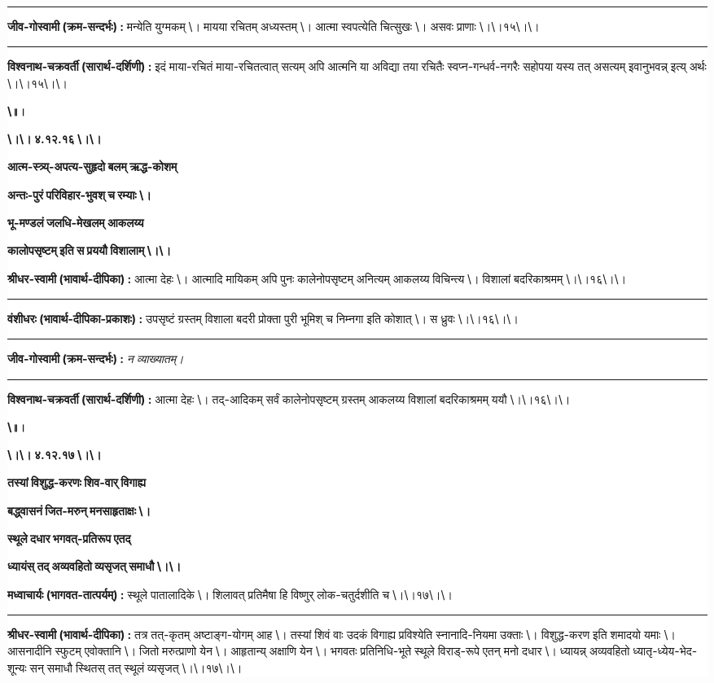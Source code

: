 ---------------------------------------------------------------------------------------------------------------------

**जीव-गोस्वामी (क्रम-सन्दर्भः) :** मन्येति युग्मकम् \। मायया रचितम्
अध्यस्तम् \। आत्मा स्वपत्येति चित्सुखः \। असवः प्राणाः \।\।१५\।\।

---------------------------------------------------------------------------------------------------------------------

**विश्वनाथ-चक्रवर्ती (सारार्थ-दर्शिणी) :** इदं माया-रचितं
माया-रचितत्वात् सत्यम् अपि आत्मनि या अविद्या तया रचितैः
स्वप्न-गन्धर्व-नगरैः सहोपया यस्य तत् असत्यम् इवानुभवन्न् इत्य्
अर्थः \।\।१५\।\।

**\॥।**

**\।\। ४.१२.१६ \।\।**

**आत्म-स्त्र्य्-अपत्य-सुहृदो बलम् ऋद्ध-कोशम्**

**अन्तः-पुरं परिविहार-भुवश् च रम्याः \।**

**भू-मण्डलं जलधि-मेखलम् आकलय्य**

**कालोपसृष्टम् इति स प्रययौ विशालाम् \।\।**

**श्रीधर-स्वामी (भावार्थ-दीपिका) :** आत्मा देहः \। आत्मादि मायिकम् अपि
पुनः कालेनोपसृष्टम् अनित्यम् आकलय्य विचिन्त्य \। विशालां बदरिकाश्रमम्
\।\।१६\।\।

---------------------------------------------------------------------------------------------------------------------

**वंशीधरः (भावार्थ-दीपिका-प्रकाशः) :** उपसृष्टं ग्रस्तम् विशाला
बदरी प्रोक्ता पुरी भूमिश् च निम्नगा इति कोशात् \। स ध्रुवः \।\।१६\।\।

---------------------------------------------------------------------------------------------------------------------

**जीव-गोस्वामी (क्रम-सन्दर्भः) :** *न व्याख्यातम्।*

---------------------------------------------------------------------------------------------------------------------

**विश्वनाथ-चक्रवर्ती (सारार्थ-दर्शिणी) :** आत्मा देहः \। तद्-आदिकम्
सर्वं कालेनोपसृष्टम् ग्रस्तम् आकलय्य विशालां बदरिकाश्रमम् ययौ
\।\।१६\।\।

**\॥।**

**\।\। ४.१२.१७ \।\।**

**तस्यां विशुद्ध-करणः शिव-वार् विगाह्य**

**बद्ध्वासनं जित-मरुन् मनसाहृताक्षः \।**

**स्थूले दधार भगवत्-प्रतिरूप एतद्**

**ध्यायंस् तद् अव्यवहितो व्यसृजत् समाधौ \।\।**

**मध्वाचार्यः (भागवत-तात्पर्यम्) :** स्थूले पातालादिके \। शिलावत्
प्रतिमैषा हि विष्णुर् लोक-चतुर्दशीति च \।\।१७\।\।

---------------------------------------------------------------------------------------------------------------------

**श्रीधर-स्वामी (भावार्थ-दीपिका) :** तत्र तत्-कृतम् अष्टाङ्ग-योगम्
आह \। तस्यां शिवं वाः उदकं विगाह्य प्रविश्येति स्नानादि-नियमा उक्ताः
\। विशुद्ध-करण इति शमादयो यमाः \। आसनादीनि स्फुटम् एवोक्तानि \।
जितो मरुत्प्राणो येन \। आहृतान्य् अक्षाणि येन \। भगवतः
प्रतिनिधि-भूते स्थूले विराड्-रूपे एतन् मनो दधार \। ध्यायन्न्
अव्यवहितो ध्यातृ-ध्येय-भेद-शून्यः सन् समाधौ स्थितस् तत् स्थूलं
व्यसृजत् \।\।१७\।\।
